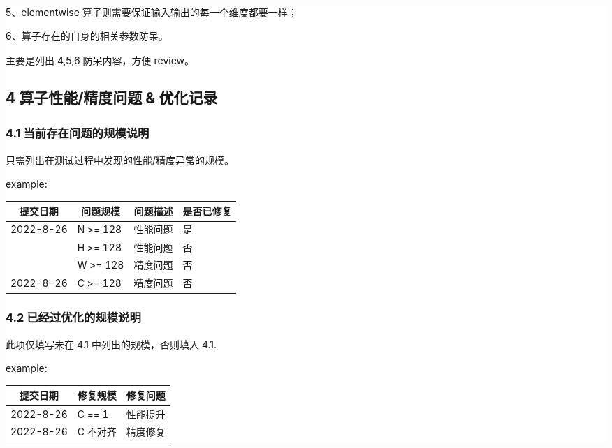 5、elementwise 算子则需要保证输入输出的每一个维度都要一样；

6、算子存在的自身的相关参数防呆。

主要是列出 4,5,6 防呆内容，方便 review。

## 4 算子性能/精度问题 & 优化记录

### 4.1 当前存在问题的规模说明

只需列出在测试过程中发现的性能/精度异常的规模。

example:

| 提交日期  | 问题规模 | 问题描述 | 是否已修复 |
| --------- | -------- | -------- | ---------- |
| 2022-8-26 | N >= 128 | 性能问题 | 是         |
|           | H >= 128 | 性能问题 | 否         |
|           | W >= 128 | 精度问题 | 否         |
| 2022-8-26 | C >= 128 | 精度问题 | 否         |

### 4.2 已经过优化的规模说明

此项仅填写未在 4.1 中列出的规模，否则填入 4.1.

example:

| 提交日期  | 修复规模 | 修复问题 |
| --------- | -------- | -------- |
| 2022-8-26 | C == 1   | 性能提升 |
| 2022-8-26 | C 不对齐 | 精度修复 |
